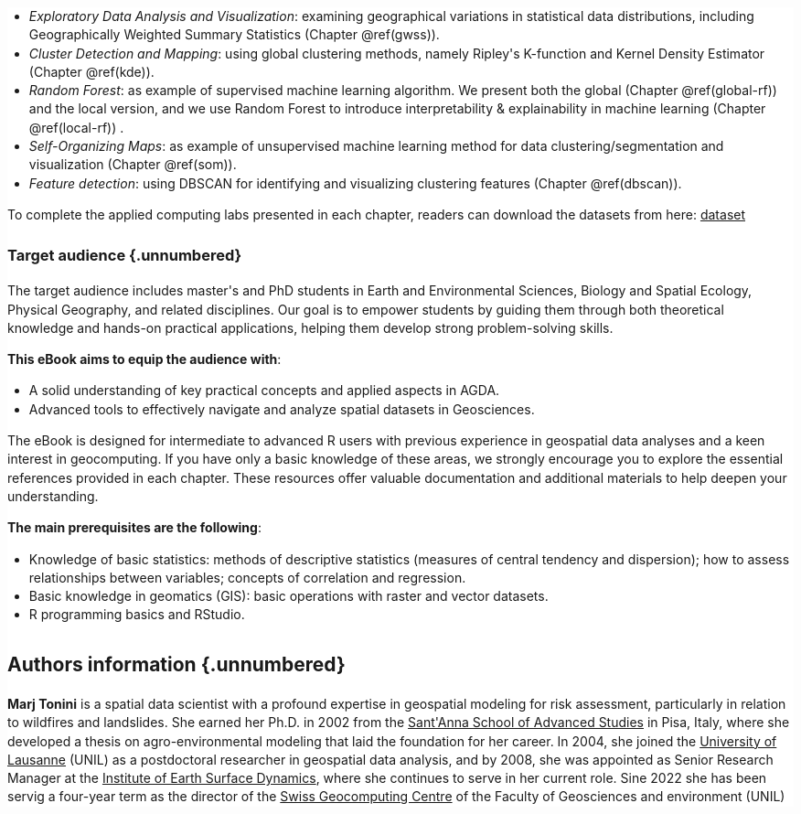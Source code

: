 -   *Exploratory Data Analysis and Visualization*: examining geographical variations in statistical data distributions, including Geographically Weighted Summary Statistics (Chapter \@ref(gwss)).
-   *Cluster Detection and Mapping*: using global clustering methods, namely Ripley's K-function and Kernel Density Estimator (Chapter \@ref(kde)).
-   *Random Forest*: as example of supervised machine learning algorithm. We present both the global (Chapter \@ref(global-rf)) and the local version, and we use Random Forest to introduce interpretability & explainability in machine learning (Chapter \@ref(local-rf)) .
-   *Self-Organizing Maps*: as example of unsupervised machine learning method for data clustering/segmentation and visualization (Chapter \@ref(som)).
-   *Feature detection*: using DBSCAN for identifying and visualizing clustering features (Chapter \@ref(dbscan)).

To complete the applied computing labs presented in each chapter, readers can download the datasets from here: [dataset](data)

### Target audience {.unnumbered}

The target audience includes master's and PhD students in Earth and Environmental Sciences, Biology and Spatial Ecology, Physical Geography, and related disciplines.
Our goal is to empower students by guiding them through both theoretical knowledge and hands-on practical applications, helping them develop strong problem-solving skills.

**This eBook aims to equip the audience with**:

-   A solid understanding of key practical concepts and applied aspects in AGDA.
-   Advanced tools to effectively navigate and analyze spatial datasets in Geosciences.

The eBook is designed for intermediate to advanced R users with previous experience in geospatial data analyses and a keen interest in geocomputing.
If you have only a basic knowledge of these areas, we strongly encourage you to explore the essential references provided in each chapter.
These resources offer valuable documentation and additional materials to help deepen your understanding.

**The main prerequisites are the following**:

-   Knowledge of basic statistics: methods of descriptive statistics (measures of central tendency and dispersion); how to assess relationships between variables; concepts of correlation and regression.
-   Basic knowledge in geomatics (GIS): basic operations with raster and vector datasets.
-   R programming basics and RStudio.

## Authors information {.unnumbered}

**Marj Tonini** is a spatial data scientist with a profound expertise in geospatial modeling for risk assessment, particularly in relation to wildfires and landslides.
She earned her Ph.D. in 2002 from the [Sant'Anna School of Advanced Studies](https://www.santannapisa.it/en) in Pisa, Italy, where she developed a thesis on agro-environmental modeling that laid the foundation for her career.
In 2004, she joined the [University of Lausanne](https://www.unil.ch/central/en/home.html) (UNIL) as a postdoctoral researcher in geospatial data analysis, and by 2008, she was appointed as Senior Research Manager at the [Institute of Earth Surface Dynamics](https://www.unil.ch/idyst/en/home.html), where she continues to serve in her current role.
Sine 2022 she has been servig a four-year term as the director of the [Swiss Geocomputing Centre](https://unil-sgc.github.io/) of the Faculty of Geosciences and environment (UNIL)
